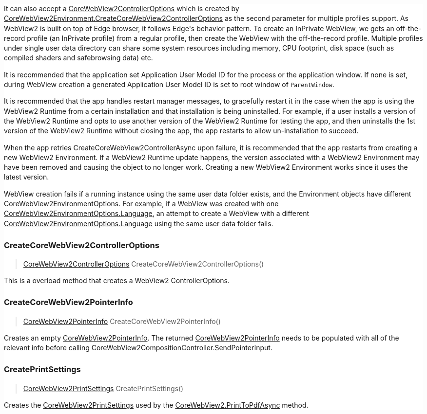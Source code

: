 It can also accept a [CoreWebView2ControllerOptions](corewebview2controlleroptions.md) which is created by [CoreWebView2Environment.CreateCoreWebView2ControllerOptions](corewebview2environment.md#createcorewebview2controlleroptions) as the second parameter for multiple profiles support. As WebView2 is built on top of Edge browser, it follows Edge's behavior pattern. To create an InPrivate WebView, we gets an off-the-record profile (an InPrivate profile) from a regular profile, then create the WebView with the off-the-record profile. Multiple profiles under single user data directory can share some system resources including memory, CPU footprint, disk space (such as compiled shaders and safebrowsing data) etc.

It is recommended that the application set Application User Model ID for the process or the application window. If none is set, during WebView creation a generated Application User Model ID is set to root window of `ParentWindow`.

It is recommended that the app handles restart manager messages, to gracefully restart it in the case when the app is using the WebView2 Runtime from a certain installation and that installation is being uninstalled. For example, if a user installs a version of the WebView2 Runtime and opts to use another version of the WebView2 Runtime for testing the app, and then uninstalls the 1st version of the WebView2 Runtime without closing the app, the app restarts to allow un-installation to succeed.

When the app retries CreateCoreWebView2ControllerAsync upon failure, it is recommended that the app restarts from creating a new WebView2 Environment. If a WebView2 Runtime update happens, the version associated with a WebView2 Environment may have been removed and causing the object to no longer work. Creating a new WebView2 Environment works since it uses the latest version.

WebView creation fails if a running instance using the same user data folder exists, and the Environment objects have different [CoreWebView2EnvironmentOptions](corewebview2environmentoptions.md). For example, if a WebView was created with one [CoreWebView2EnvironmentOptions.Language](corewebview2environmentoptions.md#language), an attempt to create a WebView with a different [CoreWebView2EnvironmentOptions.Language](corewebview2environmentoptions.md#language) using the same user data folder fails.



### CreateCoreWebView2ControllerOptions

> [CoreWebView2ControllerOptions](corewebview2controlleroptions.md) CreateCoreWebView2ControllerOptions()

This is a overload method that creates a WebView2 ControllerOptions.



### CreateCoreWebView2PointerInfo

> [CoreWebView2PointerInfo](corewebview2pointerinfo.md) CreateCoreWebView2PointerInfo()

Creates an empty [CoreWebView2PointerInfo](corewebview2pointerinfo.md).
The returned [CoreWebView2PointerInfo](corewebview2pointerinfo.md) needs to be populated with all of the relevant info before calling [CoreWebView2CompositionController.SendPointerInput](corewebview2compositioncontroller.md#sendpointerinput).



### CreatePrintSettings

> [CoreWebView2PrintSettings](corewebview2printsettings.md) CreatePrintSettings()

Creates the [CoreWebView2PrintSettings](corewebview2printsettings.md) used by the [CoreWebView2.PrintToPdfAsync](corewebview2.md#printtopdfasync) method.
